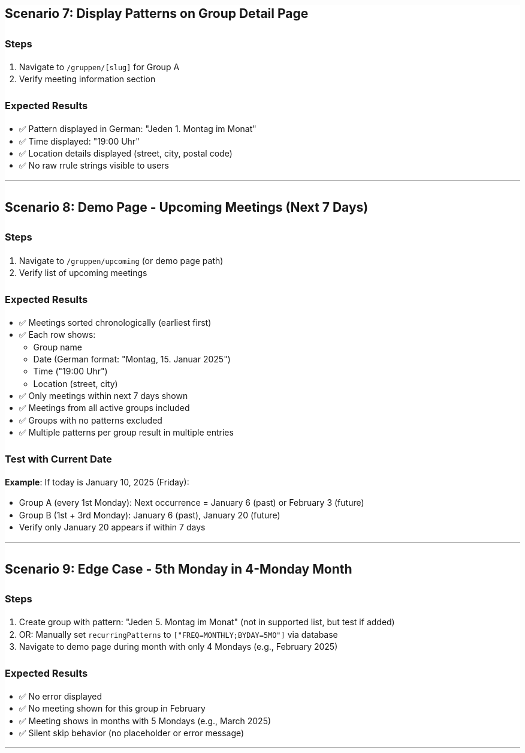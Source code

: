 
## Scenario 7: Display Patterns on Group Detail Page

### Steps
1. Navigate to `/gruppen/[slug]` for Group A
2. Verify meeting information section

### Expected Results
- ✅ Pattern displayed in German: "Jeden 1. Montag im Monat"
- ✅ Time displayed: "19:00 Uhr"
- ✅ Location details displayed (street, city, postal code)
- ✅ No raw rrule strings visible to users

---

## Scenario 8: Demo Page - Upcoming Meetings (Next 7 Days)

### Steps
1. Navigate to `/gruppen/upcoming` (or demo page path)
2. Verify list of upcoming meetings

### Expected Results
- ✅ Meetings sorted chronologically (earliest first)
- ✅ Each row shows:
  - Group name
  - Date (German format: "Montag, 15. Januar 2025")
  - Time ("19:00 Uhr")
  - Location (street, city)
- ✅ Only meetings within next 7 days shown
- ✅ Meetings from all active groups included
- ✅ Groups with no patterns excluded
- ✅ Multiple patterns per group result in multiple entries

### Test with Current Date
**Example**: If today is January 10, 2025 (Friday):
- Group A (every 1st Monday): Next occurrence = January 6 (past) or February 3 (future)
- Group B (1st + 3rd Monday): January 6 (past), January 20 (future)
- Verify only January 20 appears if within 7 days

---

## Scenario 9: Edge Case - 5th Monday in 4-Monday Month

### Steps
1. Create group with pattern: "Jeden 5. Montag im Monat" (not in supported list, but test if added)
2. OR: Manually set `recurringPatterns` to `["FREQ=MONTHLY;BYDAY=5MO"]` via database
3. Navigate to demo page during month with only 4 Mondays (e.g., February 2025)

### Expected Results
- ✅ No error displayed
- ✅ No meeting shown for this group in February
- ✅ Meeting shows in months with 5 Mondays (e.g., March 2025)
- ✅ Silent skip behavior (no placeholder or error message)

---